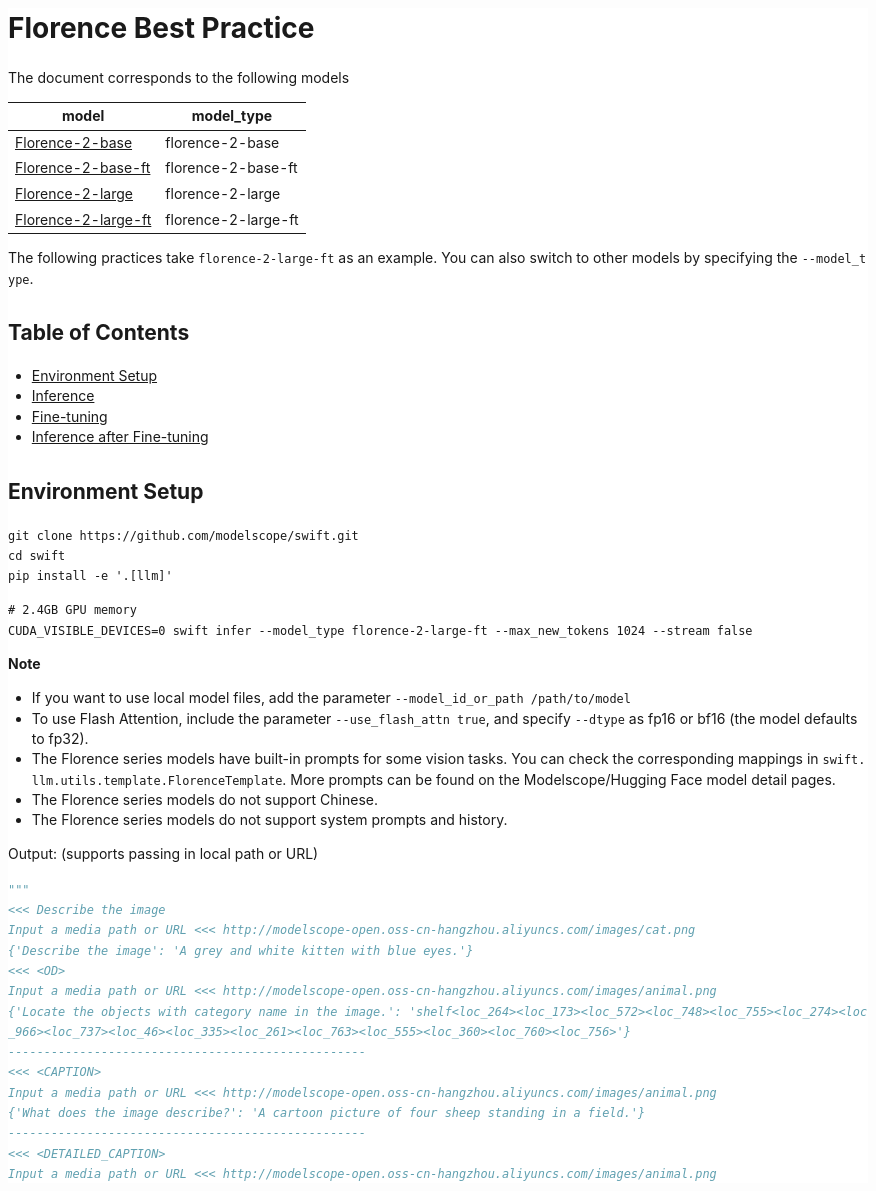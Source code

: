 
# Florence Best Practice

The document corresponds to the following models

| model | model_type |
|-------|------------|
| [Florence-2-base](https://www.modelscope.cn/models/AI-ModelScope/Florence-2-base) | florence-2-base |
| [Florence-2-base-ft](https://www.modelscope.cn/models/AI-ModelScope/Florence-2-base-ft) | florence-2-base-ft |
| [Florence-2-large](https://www.modelscope.cn/models/AI-ModelScope/Florence-2-large) | florence-2-large |
| [Florence-2-large-ft](https://www.modelscope.cn/models/AI-ModelScope/Florence-2-large-ft) | florence-2-large-ft |

The following practices take `florence-2-large-ft` as an example. You can also switch to other models by specifying the `--model_type`.

## Table of Contents
- [Environment Setup](#environment-setup)
- [Inference](#inference)
- [Fine-tuning](#fine-tuning)
- [Inference after Fine-tuning](#inference-after-fine-tuning)

## Environment Setup
```shell
git clone https://github.com/modelscope/swift.git
cd swift
pip install -e '.[llm]'
```

```shell
# 2.4GB GPU memory
CUDA_VISIBLE_DEVICES=0 swift infer --model_type florence-2-large-ft --max_new_tokens 1024 --stream false
```

**Note**
- If you want to use local model files, add the parameter `--model_id_or_path /path/to/model`
- To use Flash Attention, include the parameter `--use_flash_attn true`, and specify `--dtype` as fp16 or bf16 (the model defaults to fp32).
- The Florence series models have built-in prompts for some vision tasks. You can check the corresponding mappings in `swift.llm.utils.template.FlorenceTemplate`. More prompts can be found on the Modelscope/Hugging Face model detail pages.
- The Florence series models do not support Chinese.
- The Florence series models do not support system prompts and history.


Output: (supports passing in local path or URL)
```python
"""
<<< Describe the image
Input a media path or URL <<< http://modelscope-open.oss-cn-hangzhou.aliyuncs.com/images/cat.png
{'Describe the image': 'A grey and white kitten with blue eyes.'}
<<< <OD>
Input a media path or URL <<< http://modelscope-open.oss-cn-hangzhou.aliyuncs.com/images/animal.png
{'Locate the objects with category name in the image.': 'shelf<loc_264><loc_173><loc_572><loc_748><loc_755><loc_274><loc_966><loc_737><loc_46><loc_335><loc_261><loc_763><loc_555><loc_360><loc_760><loc_756>'}
--------------------------------------------------
<<< <CAPTION>
Input a media path or URL <<< http://modelscope-open.oss-cn-hangzhou.aliyuncs.com/images/animal.png
{'What does the image describe?': 'A cartoon picture of four sheep standing in a field.'}
--------------------------------------------------
<<< <DETAILED_CAPTION>
Input a media path or URL <<< http://modelscope-open.oss-cn-hangzhou.aliyuncs.com/images/animal.png
```
